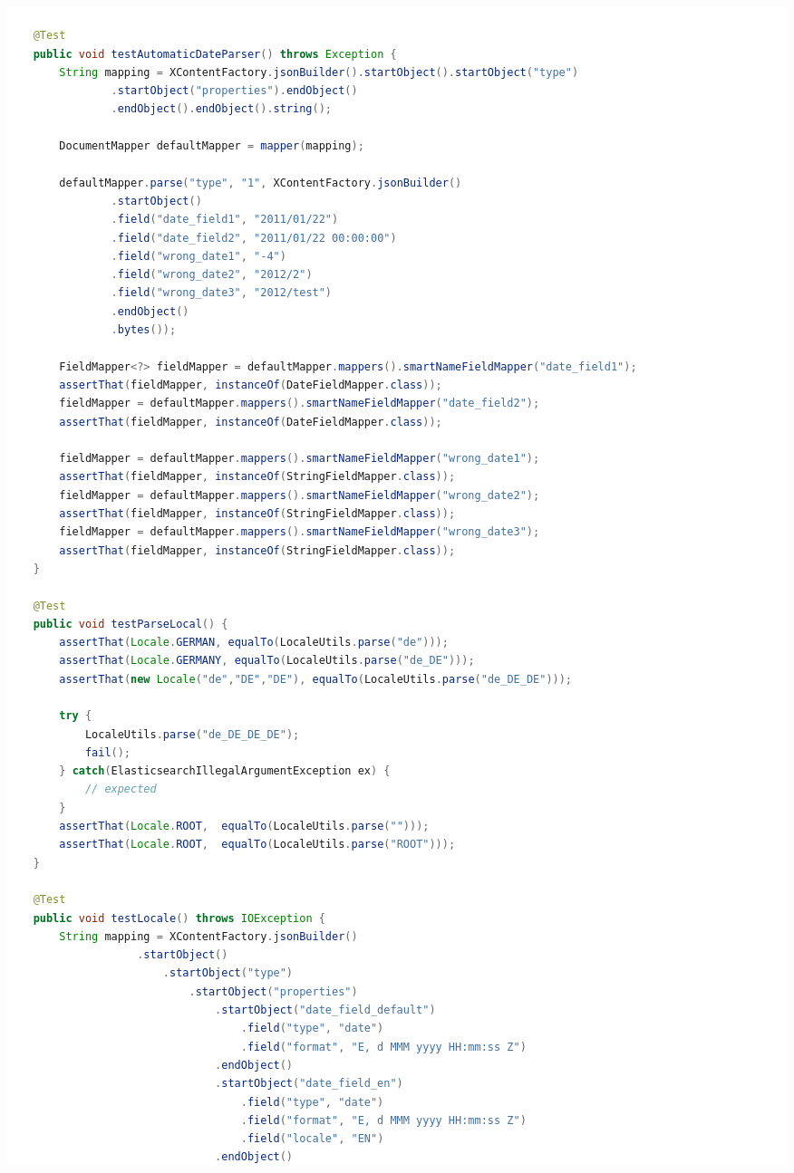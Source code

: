 ```java

    @Test
    public void testAutomaticDateParser() throws Exception {
        String mapping = XContentFactory.jsonBuilder().startObject().startObject("type")
                .startObject("properties").endObject()
                .endObject().endObject().string();

        DocumentMapper defaultMapper = mapper(mapping);

        defaultMapper.parse("type", "1", XContentFactory.jsonBuilder()
                .startObject()
                .field("date_field1", "2011/01/22")
                .field("date_field2", "2011/01/22 00:00:00")
                .field("wrong_date1", "-4")
                .field("wrong_date2", "2012/2")
                .field("wrong_date3", "2012/test")
                .endObject()
                .bytes());

        FieldMapper<?> fieldMapper = defaultMapper.mappers().smartNameFieldMapper("date_field1");
        assertThat(fieldMapper, instanceOf(DateFieldMapper.class));
        fieldMapper = defaultMapper.mappers().smartNameFieldMapper("date_field2");
        assertThat(fieldMapper, instanceOf(DateFieldMapper.class));

        fieldMapper = defaultMapper.mappers().smartNameFieldMapper("wrong_date1");
        assertThat(fieldMapper, instanceOf(StringFieldMapper.class));
        fieldMapper = defaultMapper.mappers().smartNameFieldMapper("wrong_date2");
        assertThat(fieldMapper, instanceOf(StringFieldMapper.class));
        fieldMapper = defaultMapper.mappers().smartNameFieldMapper("wrong_date3");
        assertThat(fieldMapper, instanceOf(StringFieldMapper.class));
    }
    
    @Test
    public void testParseLocal() {
        assertThat(Locale.GERMAN, equalTo(LocaleUtils.parse("de")));
        assertThat(Locale.GERMANY, equalTo(LocaleUtils.parse("de_DE")));
        assertThat(new Locale("de","DE","DE"), equalTo(LocaleUtils.parse("de_DE_DE")));
        
        try {
            LocaleUtils.parse("de_DE_DE_DE");
            fail();
        } catch(ElasticsearchIllegalArgumentException ex) {
            // expected
        }
        assertThat(Locale.ROOT,  equalTo(LocaleUtils.parse("")));
        assertThat(Locale.ROOT,  equalTo(LocaleUtils.parse("ROOT")));
    }
    
    @Test
    public void testLocale() throws IOException {
        String mapping = XContentFactory.jsonBuilder()
                    .startObject()
                        .startObject("type")
                            .startObject("properties")
                                .startObject("date_field_default")
                                    .field("type", "date")
                                    .field("format", "E, d MMM yyyy HH:mm:ss Z")
                                .endObject()
                                .startObject("date_field_en")
                                    .field("type", "date")
                                    .field("format", "E, d MMM yyyy HH:mm:ss Z")
                                    .field("locale", "EN")
                                .endObject()
```